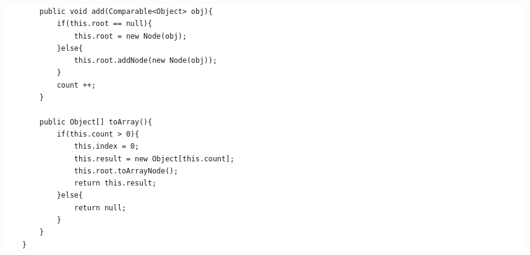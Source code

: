         	public void add(Comparable<Object> obj){
        		if(this.root == null){
        			this.root = new Node(obj);
        		}else{
        			this.root.addNode(new Node(obj));
        		}
        		count ++;
        	}
        	
        	public Object[] toArray(){
        		if(this.count > 0){
        			this.index = 0;
        			this.result = new Object[this.count];
        			this.root.toArrayNode();
        			return this.result;
        		}else{
        			return null;
        		}
        	}
        }
